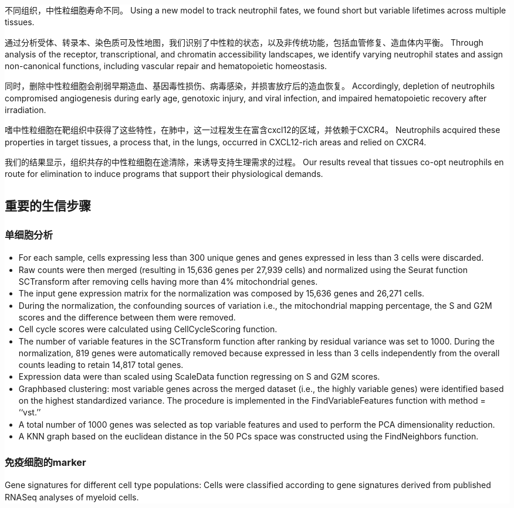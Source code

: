 不同组织，中性粒细胞寿命不同。
Using a new model to track neutrophil fates, we found short but variable lifetimes
across multiple tissues. 

通过分析受体、转录本、染色质可及性地图，我们识别了中性粒的状态，以及非传统功能，包括血管修复、造血体内平衡。
Through analysis of the receptor, transcriptional, and chromatin accessibility landscapes, we identify varying neutrophil states and assign non-canonical functions, including vascular repair
and hematopoietic homeostasis. 

同时，删除中性粒细胞会削弱早期造血、基因毒性损伤、病毒感染，并损害放疗后的造血恢复。
Accordingly, depletion of neutrophils compromised angiogenesis during early age, genotoxic injury, and viral infection, and impaired hematopoietic recovery after irradiation. 

嗜中性粒细胞在靶组织中获得了这些特性，在肺中，这一过程发生在富含cxcl12的区域，并依赖于CXCR4。
Neutrophils acquired these properties in target tissues, a process that, in the lungs, occurred in CXCL12-rich areas and relied on CXCR4. 

我们的结果显示，组织共存的中性粒细胞在途清除，来诱导支持生理需求的过程。
Our results reveal that tissues co-opt neutrophils en route for elimination to induce programs that support their physiological demands.




## 重要的生信步骤

### 单细胞分析
- For each sample, cells expressing less than 300 unique genes and genes expressed in less than 3 cells were discarded. 
- Raw counts were then merged (resulting in 15,636 genes per 27,939 cells) and normalized using the Seurat function SCTransform after removing cells having more than 4% mitochondrial genes. 
- The input gene expression matrix for the normalization was composed by 15,636 genes and 26,271 cells. 
- During the normalization, the confounding sources of variation i.e., the mitochondrial mapping percentage, the S and G2M scores and the difference between them were removed.
- Cell cycle scores were calculated using CellCycleScoring function.
- The number of variable features in the SCTransform function after ranking by residual variance was set to 1000. During the normalization, 819 genes were automatically removed because expressed in less than 3 cells independently from the overall counts leading to retain 14,817 total genes. 
- Expression data were than scaled using ScaleData function regressing on S and G2M scores. 
- Graphbased clustering: most variable genes across the merged dataset (i.e., the highly variable genes) were identified based on the highest standardized variance. The procedure is implemented in the FindVariableFeatures function with method = ‘‘vst.’’ 
- A total number of 1000 genes was selected as top variable features and used to perform the PCA dimensionality reduction. 
- A KNN graph based on the euclidean distance in the 50 PCs space was constructed using the FindNeighbors function.


### **免疫细胞的marker**
Gene signatures for different cell type populations: Cells were classified according to gene signatures derived from published RNASeq analyses of myeloid cells. 

